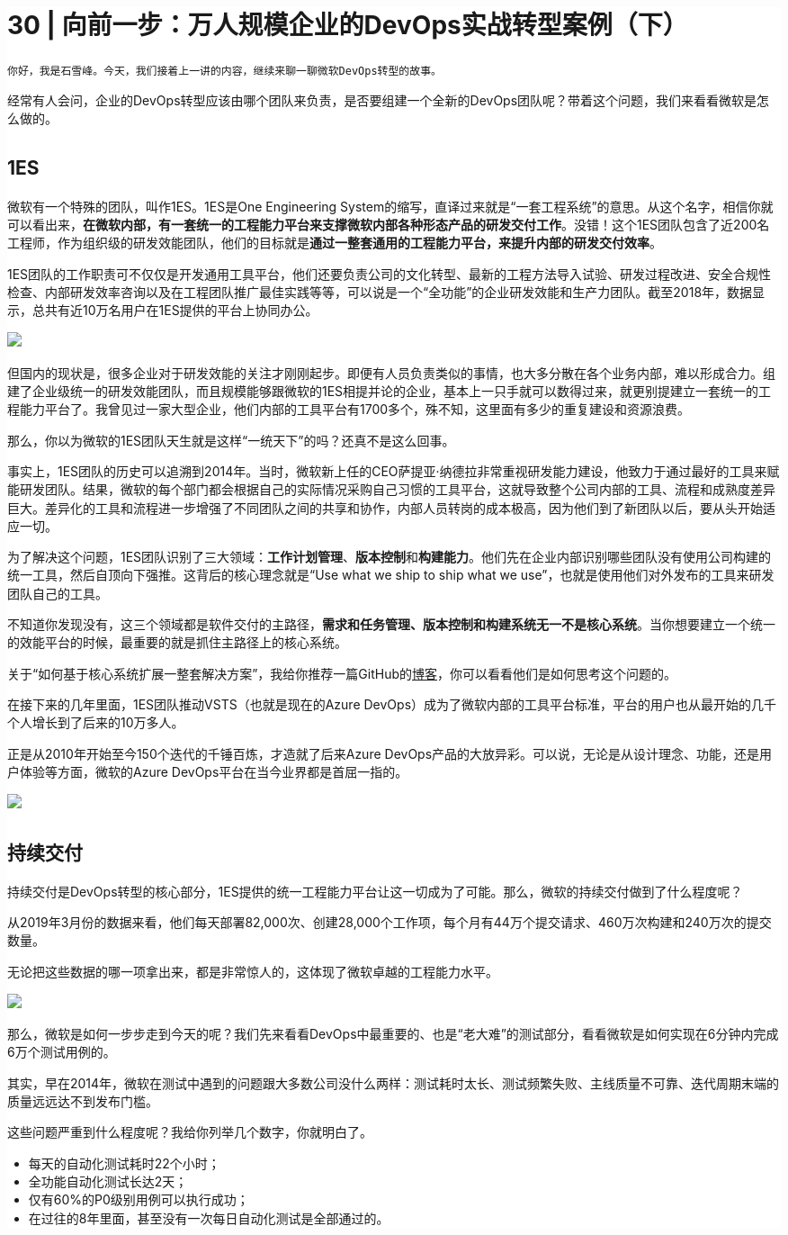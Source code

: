# 30 | 向前一步：万人规模企业的DevOps实战转型案例（下）

    你好，我是石雪峰。今天，我们接着上一讲的内容，继续来聊一聊微软DevOps转型的故事。

经常有人会问，企业的DevOps转型应该由哪个团队来负责，是否要组建一个全新的DevOps团队呢？带着这个问题，我们来看看微软是怎么做的。

## 1ES

微软有一个特殊的团队，叫作1ES。1ES是One Engineering System的缩写，直译过来就是“一套工程系统”的意思。从这个名字，相信你就可以看出来，**在微软内部，有一套统一的工程能力平台来支撑微软内部各种形态产品的研发交付工作**。没错！这个1ES团队包含了近200名工程师，作为组织级的研发效能团队，他们的目标就是**通过一整套通用的工程能力平台，来提升内部的研发交付效率**。

1ES团队的工作职责可不仅仅是开发通用工具平台，他们还要负责公司的文化转型、最新的工程方法导入试验、研发过程改进、安全合规性检查、内部研发效率咨询以及在工程团队推广最佳实践等等，可以说是一个“全功能”的企业研发效能和生产力团队。截至2018年，数据显示，总共有近10万名用户在1ES提供的平台上协同办公。

![](https://static001.geekbang.org/resource/image/41/b8/41d63ec1588a2655d75d7f55cb8ffab8.png)

但国内的现状是，很多企业对于研发效能的关注才刚刚起步。即便有人员负责类似的事情，也大多分散在各个业务内部，难以形成合力。组建了企业级统一的研发效能团队，而且规模能够跟微软的1ES相提并论的企业，基本上一只手就可以数得过来，就更别提建立一套统一的工程能力平台了。我曾见过一家大型企业，他们内部的工具平台有1700多个，殊不知，这里面有多少的重复建设和资源浪费。

那么，你以为微软的1ES团队天生就是这样“一统天下”的吗？还真不是这么回事。

事实上，1ES团队的历史可以追溯到2014年。当时，微软新上任的CEO萨提亚·纳德拉非常重视研发能力建设，他致力于通过最好的工具来赋能研发团队。结果，微软的每个部门都会根据自己的实际情况采购自己习惯的工具平台，这就导致整个公司内部的工具、流程和成熟度差异巨大。差异化的工具和流程进一步增强了不同团队之间的共享和协作，内部人员转岗的成本极高，因为他们到了新团队以后，要从头开始适应一切。

为了解决这个问题，1ES团队识别了三大领域：**工作计划管理**、**版本控制**和**构建能力**。他们先在企业内部识别哪些团队没有使用公司构建的统一工具，然后自顶向下强推。这背后的核心理念就是“Use what we ship to ship what we use”，也就是使用他们对外发布的工具来研发团队自己的工具。

不知道你发现没有，这三个领域都是软件交付的主路径，**需求和任务管理、版本控制和构建系统无一不是核心系统**。当你想要建立一个统一的效能平台的时候，最重要的就是抓住主路径上的核心系统。

关于“如何基于核心系统扩展一整套解决方案”，我给你推荐一篇GitHub的[博客](https://github.blog/2019-11-13-universe-day-one/)，你可以看看他们是如何思考这个问题的。

在接下来的几年里面，1ES团队推动VSTS（也就是现在的Azure DevOps）成为了微软内部的工具平台标准，平台的用户也从最开始的几千个人增长到了后来的10万多人。

正是从2010年开始至今150个迭代的千锤百炼，才造就了后来Azure DevOps产品的大放异彩。可以说，无论是从设计理念、功能，还是用户体验等方面，微软的Azure DevOps平台在当今业界都是首屈一指的。

![](https://static001.geekbang.org/resource/image/dd/ba/dd0189b0de10caf513fdd018e7fadbba.png)

## 持续交付

持续交付是DevOps转型的核心部分，1ES提供的统一工程能力平台让这一切成为了可能。那么，微软的持续交付做到了什么程度呢？

从2019年3月份的数据来看，他们每天部署82,000次、创建28,000个工作项，每个月有44万个提交请求、460万次构建和240万次的提交数量。

无论把这些数据的哪一项拿出来，都是非常惊人的，这体现了微软卓越的工程能力水平。

![](https://static001.geekbang.org/resource/image/8c/c2/8c67f5153f568acd746021bbe918ebc2.png)

那么，微软是如何一步步走到今天的呢？我们先来看看DevOps中最重要的、也是“老大难”的测试部分，看看微软是如何实现在6分钟内完成6万个测试用例的。

其实，早在2014年，微软在测试中遇到的问题跟大多数公司没什么两样：测试耗时太长、测试频繁失败、主线质量不可靠、迭代周期末端的质量远远达不到发布门槛。

这些问题严重到什么程度呢？我给你列举几个数字，你就明白了。

*   每天的自动化测试耗时22个小时；
*   全功能自动化测试长达2天；
*   仅有60%的P0级别用例可以执行成功；
*   在过往的8年里面，甚至没有一次每日自动化测试是全部通过的。
